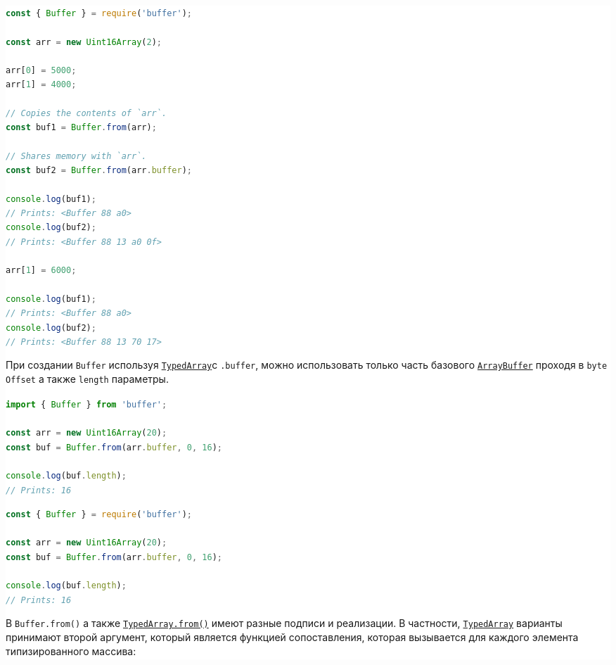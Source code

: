 ```cjs
const { Buffer } = require('buffer');

const arr = new Uint16Array(2);

arr[0] = 5000;
arr[1] = 4000;

// Copies the contents of `arr`.
const buf1 = Buffer.from(arr);

// Shares memory with `arr`.
const buf2 = Buffer.from(arr.buffer);

console.log(buf1);
// Prints: <Buffer 88 a0>
console.log(buf2);
// Prints: <Buffer 88 13 a0 0f>

arr[1] = 6000;

console.log(buf1);
// Prints: <Buffer 88 a0>
console.log(buf2);
// Prints: <Buffer 88 13 70 17>
```

При создании `Buffer` используя [`TypedArray`](https://developer.mozilla.org/en-US/docs/Web/JavaScript/Reference/Global_Objects/TypedArray)с `.buffer`, можно использовать только часть базового [`ArrayBuffer`](https://developer.mozilla.org/en-US/docs/Web/JavaScript/Reference/Global_Objects/ArrayBuffer) проходя в `byteOffset` а также `length` параметры.

```mjs
import { Buffer } from 'buffer';

const arr = new Uint16Array(20);
const buf = Buffer.from(arr.buffer, 0, 16);

console.log(buf.length);
// Prints: 16
```

```cjs
const { Buffer } = require('buffer');

const arr = new Uint16Array(20);
const buf = Buffer.from(arr.buffer, 0, 16);

console.log(buf.length);
// Prints: 16
```

В `Buffer.from()` а также [`TypedArray.from()`](https://developer.mozilla.org/en-US/docs/Web/JavaScript/Reference/Global_Objects/TypedArray/from) имеют разные подписи и реализации. В частности, [`TypedArray`](https://developer.mozilla.org/en-US/docs/Web/JavaScript/Reference/Global_Objects/TypedArray) варианты принимают второй аргумент, который является функцией сопоставления, которая вызывается для каждого элемента типизированного массива:
